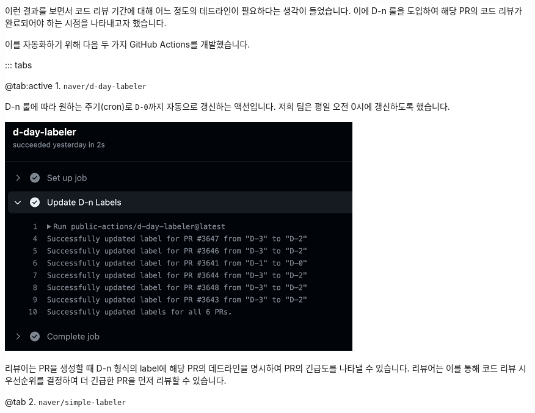 이런 결과를 보면서 코드 리뷰 기간에 대해 어느 정도의 데드라인이 필요하다는 생각이 들었습니다. 이에 D-n 룰을 도입하여 해당 PR의 코드 리뷰가 완료되어야 하는 시점을 나타내고자 했습니다.

<SiteInfo
  name="naver/d-day-labeler: D-n 규칙에 따라 자동으로 Label 을 업데이트하는 Github Actions"
  desc="D-n 규칙에 따라 자동으로 Label 을 업데이트하는 Github Actions."
  url="https://github.com/naver/d-day-labeler#d-n-%EB%A3%B0%EC%9D%B4%EB%9E%80"
  logo="https://github.githubassets.com/favicons/favicon-dark.svg"
  preview="https://opengraph.githubassets.com/e9d5e70c84aca27b36d462318080da4c9e1edfcf44a9bcdff7b7861ddbdb022d/naver/d-day-labeler"/>

이를 자동화하기 위해 다음 두 가지 GitHub Actions를 개발했습니다.

::: tabs

@tab:active 1. <VPIcon icon="iconfont icon-github"/><code>naver/d-day-labeler</code>

<SiteInfo
  name="naver/d-day-labeler"
  desc="D-n 규칙에 따라 자동으로 Label 을 업데이트하는 Github Actions."
  url="https://github.com/naver/d-day-labeler/"
  logo="https://github.githubassets.com/favicons/favicon-dark.svg"
  preview="https://opengraph.githubassets.com/e9d5e70c84aca27b36d462318080da4c9e1edfcf44a9bcdff7b7861ddbdb022d/naver/d-day-labeler"/>

D-n 룰에 따라 원하는 주기(cron)로 `D-0`까지 자동으로 갱신하는 액션입니다. 저희 팀은 평일 오전 0시에 갱신하도록 했습니다.

![](/assets/image/d2.naver.com/8149881/12.png)

리뷰이는 PR을 생성할 때 D-n 형식의 label에 해당 PR의 데드라인을 명시하여 PR의 긴급도를 나타낼 수 있습니다. 리뷰어는 이를 통해 코드 리뷰 시 우선순위를 결정하여 더 긴급한 PR을 먼저 리뷰할 수 있습니다.

@tab 2. <VPIcon icon="iconfont icon-github"/><code>naver/simple-labeler</code>

<SiteInfo
  name="naver/simple-labeler"
  desc="PR에 자동으로 Label 을 추가해주는 간단한 Github Actions."
  url="https://github.com/naver/simple-labeler/"
  logo="https://github.githubassets.com/favicons/favicon-dark.svg"
  preview="https://opengraph.githubassets.com/65496521541eaf2a7c1b5827e2173cc9487cec92e2641d2e2ab369968cad33cd/naver/simple-labeler"/>
